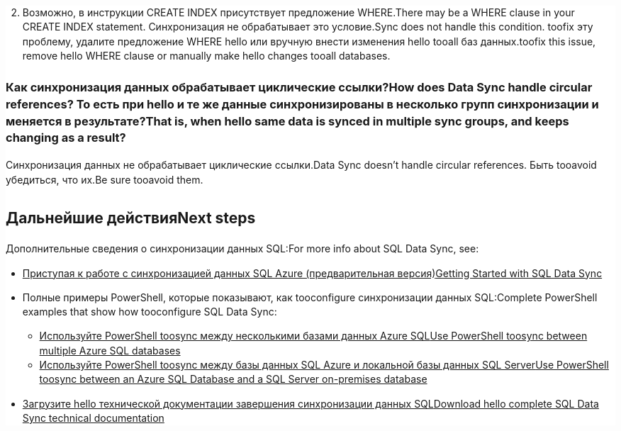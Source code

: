 2.  <span data-ttu-id="16bc3-210">Возможно, в инструкции CREATE INDEX присутствует предложение WHERE.</span><span class="sxs-lookup"><span data-stu-id="16bc3-210">There may be a WHERE clause in your CREATE INDEX statement.</span></span> <span data-ttu-id="16bc3-211">Синхронизация не обрабатывает это условие.</span><span class="sxs-lookup"><span data-stu-id="16bc3-211">Sync does not handle this condition.</span></span> <span data-ttu-id="16bc3-212">toofix эту проблему, удалите предложение WHERE hello или вручную внести изменения hello tooall баз данных.</span><span class="sxs-lookup"><span data-stu-id="16bc3-212">toofix this issue, remove hello WHERE clause or manually make hello changes tooall databases.</span></span> 
 
### <a name="how-does-data-sync-handle-circular-references-that-is-when-hello-same-data-is-synced-in-multiple-sync-groups-and-keeps-changing-as-a-result"></a><span data-ttu-id="16bc3-213">Как синхронизация данных обрабатывает циклические ссылки?</span><span class="sxs-lookup"><span data-stu-id="16bc3-213">How does Data Sync handle circular references?</span></span> <span data-ttu-id="16bc3-214">То есть при hello и те же данные синхронизированы в несколько групп синхронизации и меняется в результате?</span><span class="sxs-lookup"><span data-stu-id="16bc3-214">That is, when hello same data is synced in multiple sync groups, and keeps changing as a result?</span></span>
<span data-ttu-id="16bc3-215">Синхронизация данных не обрабатывает циклические ссылки.</span><span class="sxs-lookup"><span data-stu-id="16bc3-215">Data Sync doesn’t handle circular references.</span></span> <span data-ttu-id="16bc3-216">Быть tooavoid убедиться, что их.</span><span class="sxs-lookup"><span data-stu-id="16bc3-216">Be sure tooavoid them.</span></span> 

## <a name="next-steps"></a><span data-ttu-id="16bc3-217">Дальнейшие действия</span><span class="sxs-lookup"><span data-stu-id="16bc3-217">Next steps</span></span>

<span data-ttu-id="16bc3-218">Дополнительные сведения о синхронизации данных SQL:</span><span class="sxs-lookup"><span data-stu-id="16bc3-218">For more info about SQL Data Sync, see:</span></span>

-   [<span data-ttu-id="16bc3-219">Приступая к работе с синхронизацией данных SQL Azure (предварительная версия)</span><span class="sxs-lookup"><span data-stu-id="16bc3-219">Getting Started with SQL Data Sync</span></span>](sql-database-get-started-sql-data-sync.md)

-   <span data-ttu-id="16bc3-220">Полные примеры PowerShell, которые показывают, как tooconfigure синхронизации данных SQL:</span><span class="sxs-lookup"><span data-stu-id="16bc3-220">Complete PowerShell examples that show how tooconfigure SQL Data Sync:</span></span>
    -   [<span data-ttu-id="16bc3-221">Используйте PowerShell toosync между несколькими базами данных Azure SQL</span><span class="sxs-lookup"><span data-stu-id="16bc3-221">Use PowerShell toosync between multiple Azure SQL databases</span></span>](scripts/sql-database-sync-data-between-sql-databases.md)
    -   [<span data-ttu-id="16bc3-222">Используйте PowerShell toosync между базы данных SQL Azure и локальной базы данных SQL Server</span><span class="sxs-lookup"><span data-stu-id="16bc3-222">Use PowerShell toosync between an Azure SQL Database and a SQL Server on-premises database</span></span>](scripts/sql-database-sync-data-between-azure-onprem.md)

-   [<span data-ttu-id="16bc3-223">Загрузите hello технической документации завершения синхронизации данных SQL</span><span class="sxs-lookup"><span data-stu-id="16bc3-223">Download hello complete SQL Data Sync technical documentation</span></span>](https://github.com/Microsoft/sql-server-samples/raw/master/samples/features/sql-data-sync/Data_Sync_Preview_full_documentation.pdf?raw=true)
